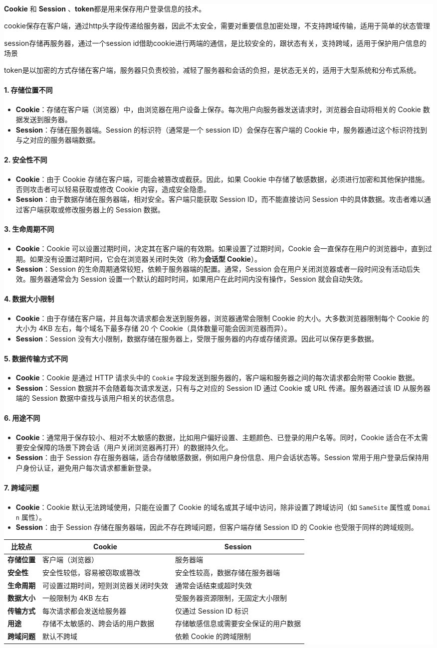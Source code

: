 **Cookie** 和 **Session** 、**token**都是用来保存用户登录信息的技术。

cookie保存在客户端，通过http头字段传递给服务器，因此不太安全，需要对重要信息加密处理，不支持跨域传输，适用于简单的状态管理

session存储再服务器，通过一个session id借助cookie进行两端的通信，是比较安全的，跟状态有关，支持跨域，适用于保护用户信息的场景

token是以加密的方式存储在客户端，服务器只负责校验，减轻了服务器和会话的负担，是状态无关的，适用于大型系统和分布式系统。

#### 1. **存储位置不同**
   - **Cookie**：存储在客户端（浏览器）中，由浏览器在用户设备上保存。每次用户向服务器发送请求时，浏览器会自动将相关的 Cookie 数据发送到服务器。
   - **Session**：存储在服务器端。Session 的标识符（通常是一个 session ID）会保存在客户端的 Cookie 中，服务器通过这个标识符找到与之对应的服务器端数据。

#### 2. **安全性不同**
   - **Cookie**：由于 Cookie 存储在客户端，可能会被篡改或截获。因此，如果 Cookie 中存储了敏感数据，必须进行加密和其他保护措施。否则攻击者可以轻易获取或修改 Cookie 内容，造成安全隐患。
   - **Session**：由于数据存储在服务器端，相对安全。客户端只能获取 Session ID，而不能直接访问 Session 中的具体数据。攻击者难以通过客户端获取或修改服务器上的 Session 数据。

#### 3. **生命周期不同**
   - **Cookie**：Cookie 可以设置过期时间，决定其在客户端的有效期。如果设置了过期时间，Cookie 会一直保存在用户的浏览器中，直到过期。如果没有设置过期时间，它会在浏览器关闭时失效（称为**会话型 Cookie**）。
   - **Session**：Session 的生命周期通常较短，依赖于服务器端的配置。通常，Session 会在用户关闭浏览器或者一段时间没有活动后失效。服务器通常会为 Session 设置一个默认的超时时间，如果用户在此时间内没有操作，Session 就会自动失效。

#### 4. **数据大小限制**
   - **Cookie**：由于存储在客户端，并且每次请求都会发送到服务器，浏览器通常会限制 Cookie 的大小。大多数浏览器限制每个 Cookie 的大小为 4KB 左右，每个域名下最多存储 20 个 Cookie（具体数量可能会因浏览器而异）。
   - **Session**：Session 没有大小限制，数据存储在服务器上，受限于服务器的内存或存储资源。因此可以保存更多数据。

#### 5. **数据传输方式不同**
   - **Cookie**：Cookie 是通过 HTTP 请求头中的 `Cookie` 字段发送到服务器的，客户端和服务器之间的每次请求都会附带 Cookie 数据。
   - **Session**：Session 数据并不会随着每次请求发送，只有与之对应的 Session ID 通过 Cookie 或 URL 传递。服务器通过该 ID 从服务器端的 Session 数据中查找与该用户相关的状态信息。

#### 6. **用途不同**
   - **Cookie**：通常用于保存较小、相对不太敏感的数据，比如用户偏好设置、主题颜色、已登录的用户名等。同时，Cookie 适合在不太需要安全保障的场景下跨会话（用户关闭浏览器再打开）的数据持久化。
   - **Session**：由于 Session 存在服务器端，适合存储敏感数据，例如用户身份信息、用户会话状态等。Session 常用于用户登录后保持用户身份认证，避免用户每次请求都重新登录。

#### 7. **跨域问题**
   - **Cookie**：Cookie 默认无法跨域使用，只能在设置了 Cookie 的域名或其子域中访问，除非设置了跨域访问（如 `SameSite` 属性或 `Domain` 属性）。
   - **Session**：由于 Session 存储在服务器端，因此不存在跨域问题，但客户端存储 Session ID 的 Cookie 也受限于同样的跨域规则。

| 比较点       | Cookie                               | Session                              |
| ------------ | ------------------------------------ | ------------------------------------ |
| **存储位置** | 客户端（浏览器）                     | 服务器端                             |
| **安全性**   | 安全性较低，容易被窃取或篡改         | 安全性较高，数据存储在服务器端       |
| **生命周期** | 可设置过期时间，短则浏览器关闭时失效 | 通常会话结束或超时失效               |
| **数据大小** | 一般限制为 4KB 左右                  | 受服务器资源限制，无固定大小限制     |
| **传输方式** | 每次请求都会发送给服务器             | 仅通过 Session ID 标识               |
| **用途**     | 存储不太敏感的、跨会话的用户数据     | 存储敏感信息或需要安全保证的用户数据 |
| **跨域问题** | 默认不跨域                           | 依赖 Cookie 的跨域限制               |
